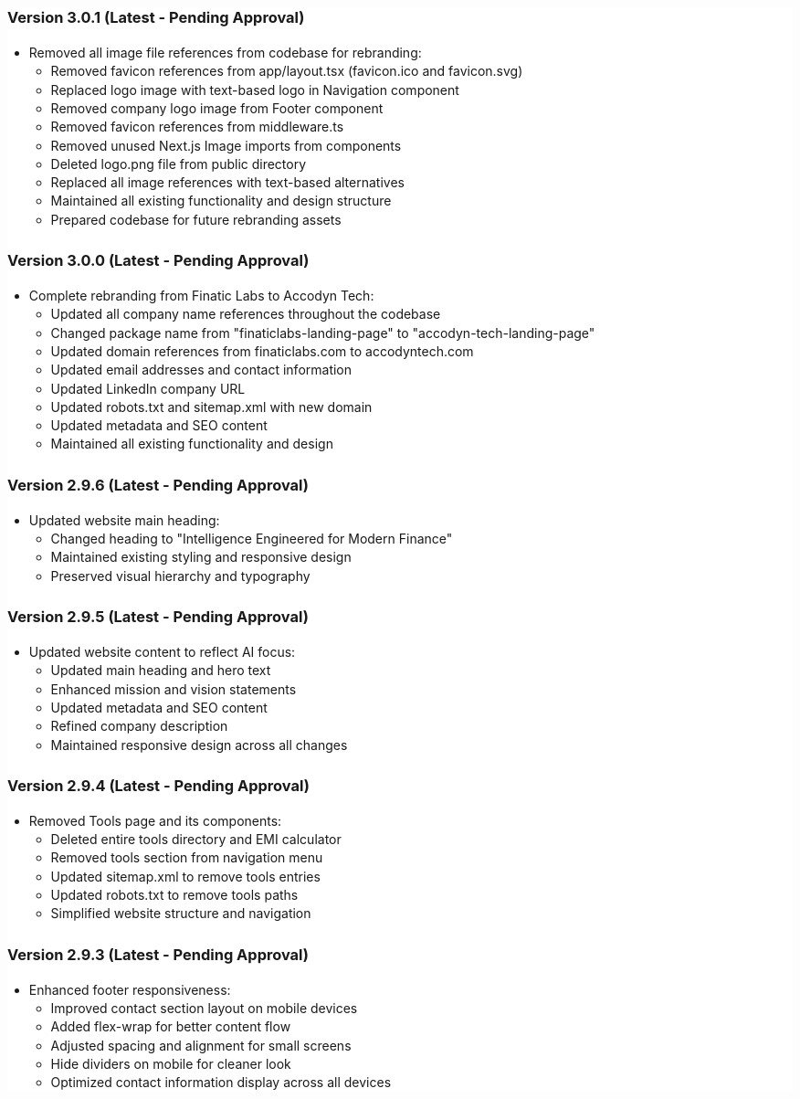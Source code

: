 ### Version 3.0.1 (Latest - Pending Approval)
- Removed all image file references from codebase for rebranding:
  - Removed favicon references from app/layout.tsx (favicon.ico and favicon.svg)
  - Replaced logo image with text-based logo in Navigation component
  - Removed company logo image from Footer component
  - Removed favicon references from middleware.ts
  - Removed unused Next.js Image imports from components
  - Deleted logo.png file from public directory
  - Replaced all image references with text-based alternatives
  - Maintained all existing functionality and design structure
  - Prepared codebase for future rebranding assets

### Version 3.0.0 (Latest - Pending Approval)
- Complete rebranding from Finatic Labs to Accodyn Tech:
  - Updated all company name references throughout the codebase
  - Changed package name from "finaticlabs-landing-page" to "accodyn-tech-landing-page"
  - Updated domain references from finaticlabs.com to accodyntech.com
  - Updated email addresses and contact information
  - Updated LinkedIn company URL
  - Updated robots.txt and sitemap.xml with new domain
  - Updated metadata and SEO content
  - Maintained all existing functionality and design

### Version 2.9.6 (Latest - Pending Approval)
- Updated website main heading:
  - Changed heading to "Intelligence Engineered for Modern Finance"
  - Maintained existing styling and responsive design
  - Preserved visual hierarchy and typography

### Version 2.9.5 (Latest - Pending Approval)
- Updated website content to reflect AI focus:
  - Updated main heading and hero text
  - Enhanced mission and vision statements
  - Updated metadata and SEO content
  - Refined company description
  - Maintained responsive design across all changes

### Version 2.9.4 (Latest - Pending Approval)
- Removed Tools page and its components:
  - Deleted entire tools directory and EMI calculator
  - Removed tools section from navigation menu
  - Updated sitemap.xml to remove tools entries
  - Updated robots.txt to remove tools paths
  - Simplified website structure and navigation

### Version 2.9.3 (Latest - Pending Approval)
- Enhanced footer responsiveness:
  - Improved contact section layout on mobile devices
  - Added flex-wrap for better content flow
  - Adjusted spacing and alignment for small screens
  - Hide dividers on mobile for cleaner look
  - Optimized contact information display across all devices
